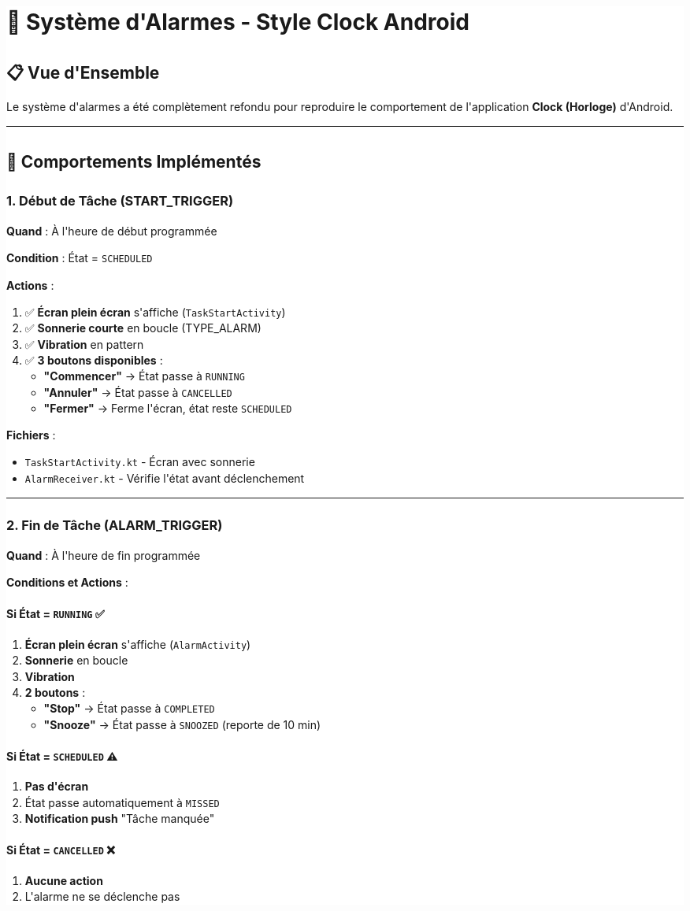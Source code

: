 # 🔔 Système d'Alarmes - Style Clock Android

## 📋 Vue d'Ensemble

Le système d'alarmes a été complètement refondu pour reproduire le comportement de l'application **Clock (Horloge)** d'Android.

---

## 🎯 Comportements Implémentés

### 1. Début de Tâche (START_TRIGGER)

**Quand** : À l'heure de début programmée

**Condition** : État = `SCHEDULED`

**Actions** :
1. ✅ **Écran plein écran** s'affiche (`TaskStartActivity`)
2. ✅ **Sonnerie courte** en boucle (TYPE_ALARM)
3. ✅ **Vibration** en pattern
4. ✅ **3 boutons disponibles** :
   - **"Commencer"** → État passe à `RUNNING`
   - **"Annuler"** → État passe à `CANCELLED`
   - **"Fermer"** → Ferme l'écran, état reste `SCHEDULED`

**Fichiers** :
- `TaskStartActivity.kt` - Écran avec sonnerie
- `AlarmReceiver.kt` - Vérifie l'état avant déclenchement

---

### 2. Fin de Tâche (ALARM_TRIGGER)

**Quand** : À l'heure de fin programmée

**Conditions et Actions** :

#### Si État = `RUNNING` ✅
1. **Écran plein écran** s'affiche (`AlarmActivity`)
2. **Sonnerie** en boucle
3. **Vibration**
4. **2 boutons** :
   - **"Stop"** → État passe à `COMPLETED`
   - **"Snooze"** → État passe à `SNOOZED` (reporte de 10 min)

#### Si État = `SCHEDULED` ⚠️
1. **Pas d'écran**
2. État passe automatiquement à `MISSED`
3. **Notification push** "Tâche manquée"

#### Si État = `CANCELLED` ❌
1. **Aucune action**
2. L'alarme ne se déclenche pas

